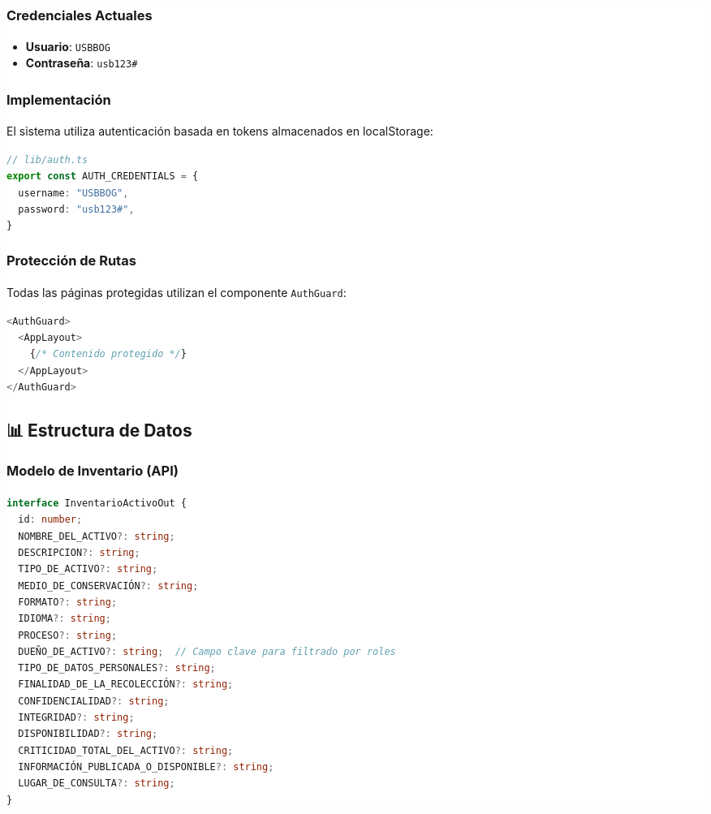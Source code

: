 ### Credenciales Actuales
- **Usuario**: `USBBOG`
- **Contraseña**: `usb123#`

### Implementación
El sistema utiliza autenticación basada en tokens almacenados en localStorage:

```typescript
// lib/auth.ts
export const AUTH_CREDENTIALS = {
  username: "USBBOG",
  password: "usb123#",
}
```

### Protección de Rutas
Todas las páginas protegidas utilizan el componente `AuthGuard`:

```typescript
<AuthGuard>
  <AppLayout>
    {/* Contenido protegido */}
  </AppLayout>
</AuthGuard>
```

## 📊 Estructura de Datos

### Modelo de Inventario (API)
```typescript
interface InventarioActivoOut {
  id: number;
  NOMBRE_DEL_ACTIVO?: string;
  DESCRIPCION?: string;
  TIPO_DE_ACTIVO?: string;
  MEDIO_DE_CONSERVACIÓN?: string;
  FORMATO?: string;
  IDIOMA?: string;
  PROCESO?: string;
  DUEÑO_DE_ACTIVO?: string;  // Campo clave para filtrado por roles
  TIPO_DE_DATOS_PERSONALES?: string;
  FINALIDAD_DE_LA_RECOLECCIÓN?: string;
  CONFIDENCIALIDAD?: string;
  INTEGRIDAD?: string;
  DISPONIBILIDAD?: string;
  CRITICIDAD_TOTAL_DEL_ACTIVO?: string;
  INFORMACIÓN_PUBLICADA_O_DISPONIBLE?: string;
  LUGAR_DE_CONSULTA?: string;
}
```
